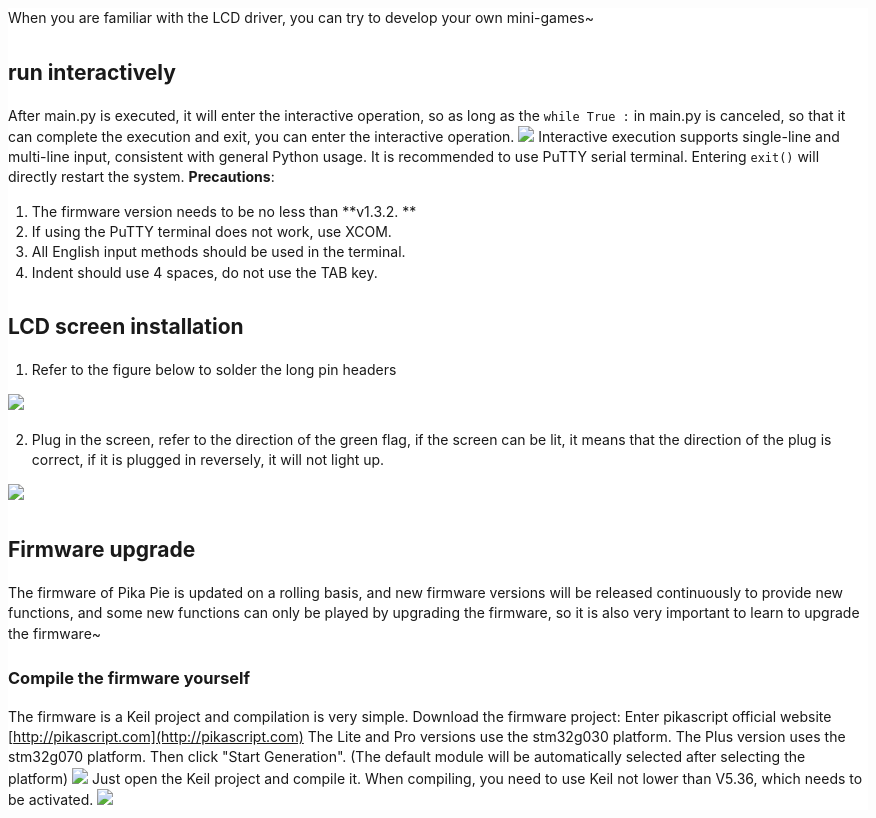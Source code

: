 ````python
````

When you are familiar with the LCD driver, you can try to develop your own mini-games~

## run interactively

After main.py is executed, it will enter the interactive operation, so as long as the `while True :` in main.py is canceled, so that it can complete the execution and exit, you can enter the interactive operation.
![](assets/1641953728408-8fbffe1c-643a-4f18-855e-5d60578eb194.jpeg)
Interactive execution supports single-line and multi-line input, consistent with general Python usage. It is recommended to use PuTTY serial terminal.
Entering `exit()` will directly restart the system.
**Precautions**:

1. The firmware version needs to be no less than **v1.3.2. **
1. If using the PuTTY terminal does not work, use XCOM.
1. All English input methods should be used in the terminal.
1. Indent should use 4 spaces, do not use the TAB key.
## LCD screen installation
1. Refer to the figure below to solder the long pin headers

  ![](assets/1641957159752-18f9f608-8389-4a43-9c1d-ea6ce44c3e4a.png)

2. Plug in the screen, refer to the direction of the green flag, if the screen can be lit, it means that the direction of the plug is correct, if it is plugged in reversely, it will not light up.

  ![](assets/1641957159517-c3adbb12-118a-4c9f-9662-c1801df59276.png)
  
## Firmware upgrade

The firmware of Pika Pie is updated on a rolling basis, and new firmware versions will be released continuously to provide new functions, and some new functions can only be played by upgrading the firmware, so it is also very important to learn to upgrade the firmware~

### Compile the firmware yourself

The firmware is a Keil project and compilation is very simple.
Download the firmware project:
Enter pikascript official website [http://pikascript.com](http://pikascript.com)
The Lite and Pro versions use the stm32g030 platform.
The Plus version uses the stm32g070 platform.
Then click "Start Generation".
(The default module will be automatically selected after selecting the platform)
![](assets/1644129110261-049ad5bb-21af-40e2-9533-a1c8c86790f1.png)
Just open the Keil project and compile it.
When compiling, you need to use Keil not lower than V5.36, which needs to be activated.
![](assets/1642145123916-644fdd52-a1d3-41be-bd74-8a9e05386397.png)
